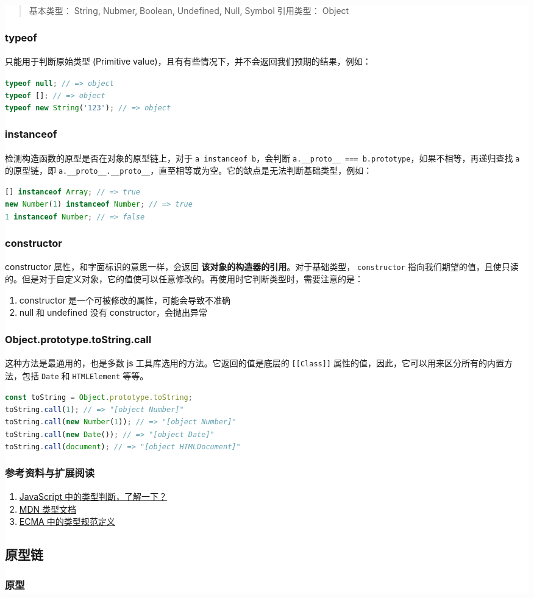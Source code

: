> 基本类型： String, Nubmer, Boolean, Undefined, Null, Symbol
> 引用类型： Object

### typeof

只能用于判断原始类型 (Primitive value)，且有有些情况下，并不会返回我们预期的结果，例如：

```javascript
typeof null; // => object
typeof []; // => object
typeof new String('123'); // => object
```

### instanceof

检测构造函数的原型是否在对象的原型链上，对于 `a instanceof b`，会判断 `a.__proto__ === b.prototype`，如果不相等，再递归查找 `a` 的原型链，即 `a.__proto__.__proto__`，直至相等或为空。它的缺点是无法判断基础类型，例如：

```javascript
[] instanceof Array; // => true
new Number(1) instanceof Number; // => true
1 instanceof Number; // => false
```

### constructor

constructor 属性，和字面标识的意思一样，会返回 **该对象的构造器的引用**。对于基础类型， `constructor` 指向我们期望的值，且使只读的。但是对于自定义对象，它的值使可以任意修改的。再使用时它判断类型时，需要注意的是：

1. constructor 是一个可被修改的属性，可能会导致不准确
2. null 和 undefined 没有 constructor，会抛出异常

### Object.prototype.toString.call

这种方法是最通用的，也是多数 js 工具库选用的方法。它返回的值是底层的 `[[Class]]` 属性的值，因此，它可以用来区分所有的内置方法，包括 `Date` 和 `HTMLElement` 等等。

```javascript
const toString = Object.prototype.toString;
toString.call(1); // => "[object Number]"
toString.call(new Number(1)); // => "[object Number]"
toString.call(new Date()); // => "[object Date]"
toString.call(document); // => "[object HTMLDocument]"
```

### 参考资料与扩展阅读

1. [JavaScript 中的类型判断，了解一下？](https://juejin.im/post/5b0554c86fb9a07acb3d3ddc)
2. [MDN 类型文档](https://developer.mozilla.org/zh-CN/docs/Web/JavaScript/Data_structures)
3. [ECMA 中的类型规范定义](http://www.ecma-international.org/ecma-262/7.0/index.html#sec-ecmascript-language-types)

## 原型链

### 原型
